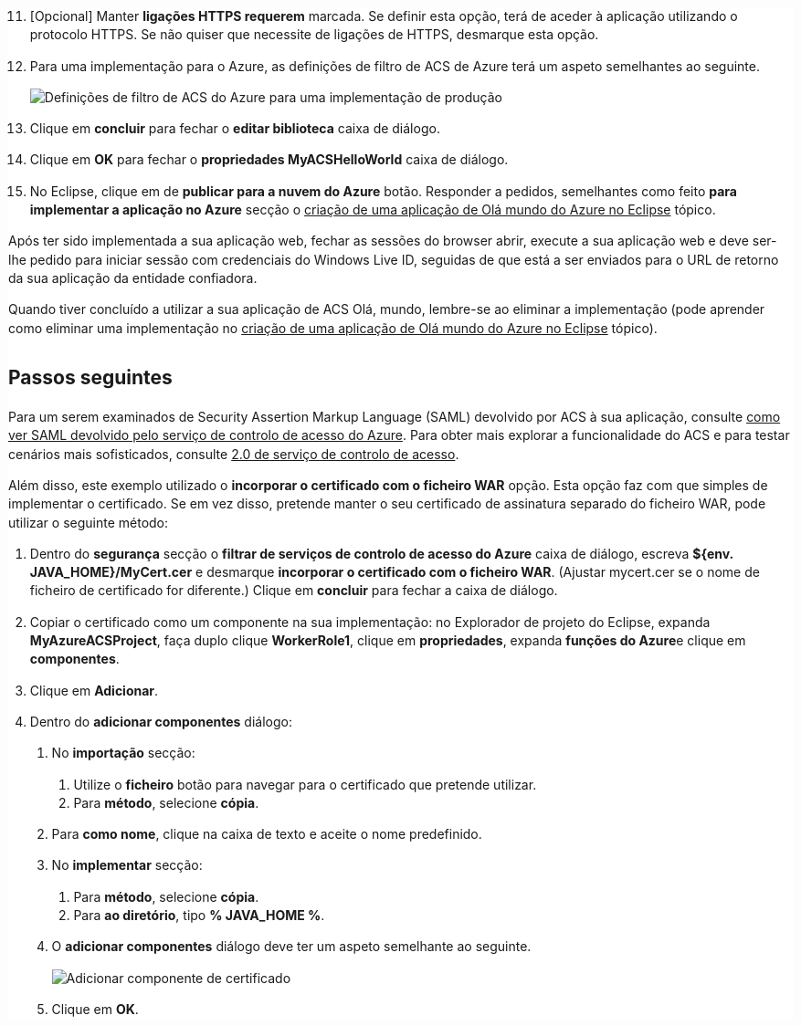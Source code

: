 11. [Opcional] Manter **ligações HTTPS requerem** marcada. Se definir esta opção, terá de aceder à aplicação utilizando o protocolo HTTPS. Se não quiser que necessite de ligações de HTTPS, desmarque esta opção.
12. Para uma implementação para o Azure, as definições de filtro de ACS de Azure terá um aspeto semelhantes ao seguinte.
    
    ![Definições de filtro de ACS do Azure para uma implementação de produção][add_acs_filter_lib_production]
13. Clique em **concluir** para fechar o **editar biblioteca** caixa de diálogo.
14. Clique em **OK** para fechar o **propriedades MyACSHelloWorld** caixa de diálogo.
15. No Eclipse, clique em de **publicar para a nuvem do Azure** botão. Responder a pedidos, semelhantes como feito **para implementar a aplicação no Azure** secção o [criação de uma aplicação de Olá mundo do Azure no Eclipse](http://msdn.microsoft.com/library/windowsazure/hh690944.aspx) tópico. 

Após ter sido implementada a sua aplicação web, fechar as sessões do browser abrir, execute a sua aplicação web e deve ser-lhe pedido para iniciar sessão com credenciais do Windows Live ID, seguidas de que está a ser enviados para o URL de retorno da sua aplicação da entidade confiadora.

Quando tiver concluído a utilizar a sua aplicação de ACS Olá, mundo, lembre-se ao eliminar a implementação (pode aprender como eliminar uma implementação no [criação de uma aplicação de Olá mundo do Azure no Eclipse](http://msdn.microsoft.com/library/windowsazure/hh690944.aspx) tópico).

## <a name="next_steps"></a>Passos seguintes
Para um serem examinados de Security Assertion Markup Language (SAML) devolvido por ACS à sua aplicação, consulte [como ver SAML devolvido pelo serviço de controlo de acesso do Azure][How to view SAML returned by the Azure Access Control Service]. Para obter mais explorar a funcionalidade do ACS e para testar cenários mais sofisticados, consulte [2.0 de serviço de controlo de acesso][Access Control Service 2.0].

Além disso, este exemplo utilizado o **incorporar o certificado com o ficheiro WAR** opção. Esta opção faz com que simples de implementar o certificado. Se em vez disso, pretende manter o seu certificado de assinatura separado do ficheiro WAR, pode utilizar o seguinte método:

1. Dentro do **segurança** secção o **filtrar de serviços de controlo de acesso do Azure** caixa de diálogo, escreva **${env. JAVA_HOME}/MyCert.cer** e desmarque **incorporar o certificado com o ficheiro WAR**. (Ajustar mycert.cer se o nome de ficheiro de certificado for diferente.) Clique em **concluir** para fechar a caixa de diálogo.
2. Copiar o certificado como um componente na sua implementação: no Explorador de projeto do Eclipse, expanda **MyAzureACSProject**, faça duplo clique **WorkerRole1**, clique em **propriedades**, expanda **funções do Azure**e clique em **componentes**.
3. Clique em **Adicionar**.
4. Dentro do **adicionar componentes** diálogo:
   
   1. No **importação** secção:
      1. Utilize o **ficheiro** botão para navegar para o certificado que pretende utilizar. 
      2. Para **método**, selecione **cópia**.
   2. Para **como nome**, clique na caixa de texto e aceite o nome predefinido.
   3. No **implementar** secção:
      1. Para **método**, selecione **cópia**.
      2. Para **ao diretório**, tipo **% JAVA_HOME %**.
   4. O **adicionar componentes** diálogo deve ter um aspeto semelhante ao seguinte.
      
       ![Adicionar componente de certificado][add_cert_component]
   5. Clique em **OK**.


[What is ACS?]: #what-is
[Concepts]: #concepts
[Prerequisites]: #pre
[Create a Java web application]: #create-java-app
[Create an ACS Namespace]: #create-namespace
[Add Identity Providers]: #add-IP
[Add a Relying Party Application]: #add-RP
[Create Rules]: #create-rules
[Upload a certificate to your ACS namespace]: #upload-certificate
[Review the Application Integration Page]: #review-app-int
[Configure Trust between ACS and Your ASP.NET Web Application]: #config-trust
[Add the ACS Filter library to your application]: #add_acs_filter_library
[Deploy to the compute emulator]: #deploy_compute_emulator
[Deploy to Azure]: #deploy_azure
[Next steps]: #next_steps
[project website]: http://wastarterkit4java.codeplex.com/releases/view/61026
[How to view SAML returned by the Azure Access Control Service]: active-directory-java-view-saml-returned-by-access-control.md
[Access Control Service 2.0]: http://go.microsoft.com/fwlink/?LinkID=212360
[Windows Identity Foundation]: http://www.microsoft.com/download/en/details.aspx?id=17331
[Windows Identity Foundation SDK]: http://www.microsoft.com/download/en/details.aspx?id=4451
[Azure Management Portal]: https://manage.windowsazure.com
[acs_flow]: ./media/active-directory-java-authenticate-users-access-control-eclipse/ACSFlow.png
[add_acs_filter_lib]: ./media/active-directory-java-authenticate-users-access-control-eclipse/AddACSFilterLibrary.png
[add_acs_filter_lib_emulator]: ./media/active-directory-java-authenticate-users-access-control-eclipse/AddACSFilterLibraryEmulator.png
[add_acs_filter_lib_production]: ./media/active-directory-java-authenticate-users-access-control-eclipse/AddACSFilterLibraryProduction.png
[relying_party_realm_emulator]: ./media/active-directory-java-authenticate-users-access-control-eclipse/RelyingPartyRealmEmulator.png
[relying_party_return_url_emulator]: ./media/active-directory-java-authenticate-users-access-control-eclipse/RelyingPartyReturnURLEmulator.png
[relying_party_realm_production]: ./media/active-directory-java-authenticate-users-access-control-eclipse/RelyingPartyRealmProduction.png
[relying_party_return_url_production]: ./media/active-directory-java-authenticate-users-access-control-eclipse/RelyingPartyReturnURLProduction.png
[add_cert_component]: ./media/active-directory-java-authenticate-users-access-control-eclipse/AddCertificateComponent.png
[add_jsp_file_acs]: ./media/active-directory-java-authenticate-users-access-control-eclipse/AddJSPFileACS.png
[create_acs_hello_world]: ./media/active-directory-java-authenticate-users-access-control-eclipse/CreateACSHelloWorld.png
[add_token_signing_cert]: ./media/active-directory-java-authenticate-users-access-control-eclipse/AddTokenSigningCertificate.png